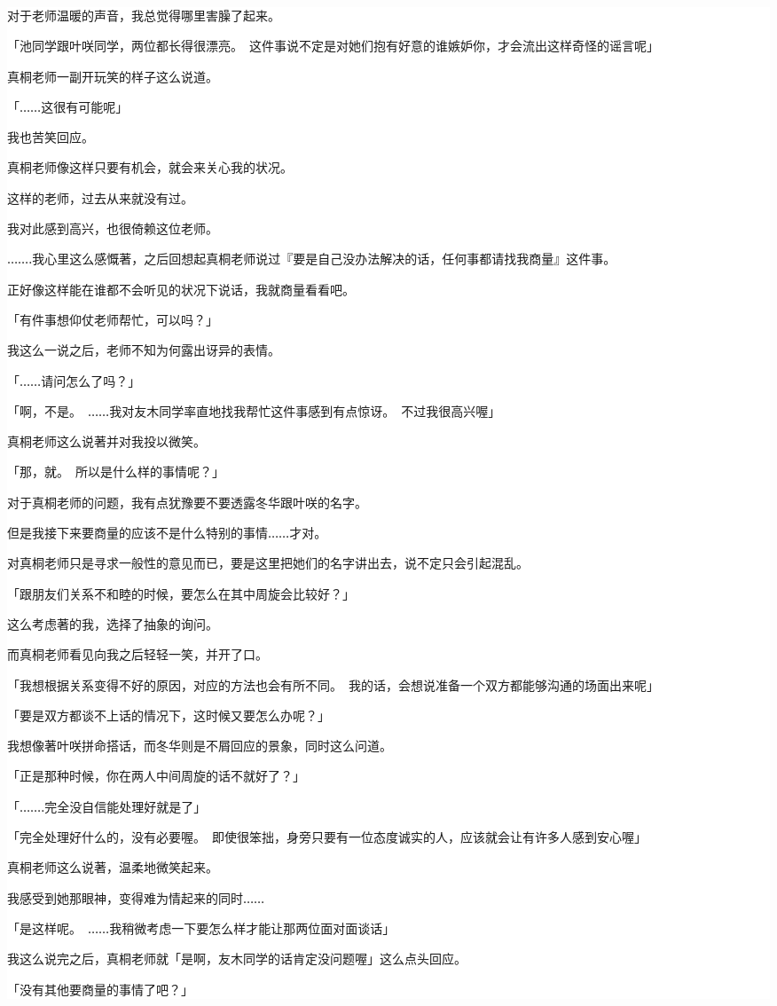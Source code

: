 对于老师温暖的声音，我总觉得哪里害臊了起来。

「池同学跟叶咲同学，两位都长得很漂亮。　这件事说不定是对她们抱有好意的谁嫉妒你，才会流出这样奇怪的谣言呢」

真桐老师一副开玩笑的样子这么说道。

「……这很有可能呢」

我也苦笑回应。

真桐老师像这样只要有机会，就会来关心我的状况。

这样的老师，过去从来就没有过。

我对此感到高兴，也很倚赖这位老师。

…….我心里这么感慨著，之后回想起真桐老师说过『要是自己没办法解决的话，任何事都请找我商量』这件事。

正好像这样能在谁都不会听见的状况下说话，我就商量看看吧。

「有件事想仰仗老师帮忙，可以吗？」

我这么一说之后，老师不知为何露出讶异的表情。

「……请问怎么了吗？」

「啊，不是。　……我对友木同学率直地找我帮忙这件事感到有点惊讶。　不过我很高兴喔」

真桐老师这么说著并对我投以微笑。

「那，就。　所以是什么样的事情呢？」

对于真桐老师的问题，我有点犹豫要不要透露冬华跟叶咲的名字。

但是我接下来要商量的应该不是什么特别的事情……才对。

对真桐老师只是寻求一般性的意见而已，要是这里把她们的名字讲出去，说不定只会引起混乱。

「跟朋友们关系不和睦的时候，要怎么在其中周旋会比较好？」

这么考虑著的我，选择了抽象的询问。

而真桐老师看见向我之后轻轻一笑，并开了口。

「我想根据关系变得不好的原因，对应的方法也会有所不同。　我的话，会想说准备一个双方都能够沟通的场面出来呢」

「要是双方都谈不上话的情况下，这时候又要怎么办呢？」

我想像著叶咲拼命搭话，而冬华则是不屑回应的景象，同时这么问道。

「正是那种时候，你在两人中间周旋的话不就好了？」

「…….完全没自信能处理好就是了」

「完全处理好什么的，没有必要喔。　即使很笨拙，身旁只要有一位态度诚实的人，应该就会让有许多人感到安心喔」

真桐老师这么说著，温柔地微笑起来。

我感受到她那眼神，变得难为情起来的同时……

「是这样呢。　……我稍微考虑一下要怎么样才能让那两位面对面谈话」

我这么说完之后，真桐老师就「是啊，友木同学的话肯定没问题喔」这么点头回应。

「没有其他要商量的事情了吧？」
